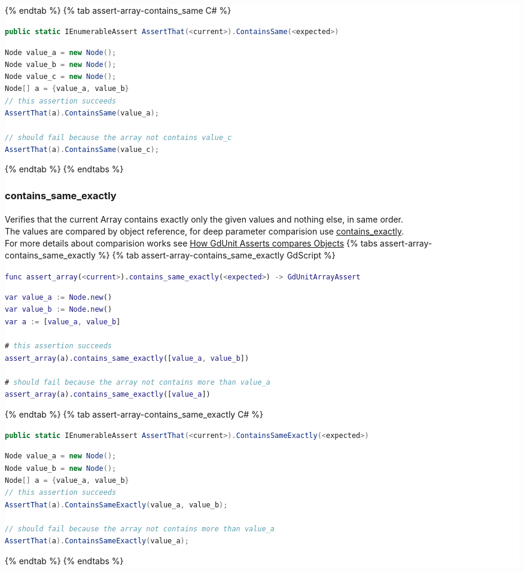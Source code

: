 ```gd
```
{% endtab %}
{% tab assert-array-contains_same C# %}
```cs
public static IEnumerableAssert AssertThat(<current>).ContainsSame(<expected>)
```
```cs
Node value_a = new Node();
Node value_b = new Node();
Node value_c = new Node();
Node[] a = {value_a, value_b}
// this assertion succeeds
AssertThat(a).ContainsSame(value_a);

// should fail because the array not contains value_c
AssertThat(a).ContainsSame(value_c);
```
{% endtab %}
{% endtabs %}

### contains_same_exactly

Verifies that the current Array contains exactly only the given values and nothing else, in same order.<br>
The values are compared by object reference, for deep parameter comparision use [contains_exactly]({{site.baseurl}}/testing/assert-array/#contains_exactly).<br>
For more details about comparision works see [How GdUnit Asserts compares Objects]({{site.baseurl}}/testing/assert/#how-gdunit-asserts-compares-objects)
{% tabs assert-array-contains_same_exactly %}
{% tab assert-array-contains_same_exactly GdScript %}
```gd
func assert_array(<current>).contains_same_exactly(<expected>) -> GdUnitArrayAssert
```
```gd
var value_a := Node.new()
var value_b := Node.new()
var a := [value_a, value_b]

# this assertion succeeds
assert_array(a).contains_same_exactly([value_a, value_b])

# should fail because the array not contains more than value_a
assert_array(a).contains_same_exactly([value_a])
```
{% endtab %}
{% tab assert-array-contains_same_exactly C# %}
```cs
public static IEnumerableAssert AssertThat(<current>).ContainsSameExactly(<expected>)
```
```cs
Node value_a = new Node();
Node value_b = new Node();
Node[] a = {value_a, value_b}
// this assertion succeeds
AssertThat(a).ContainsSameExactly(value_a, value_b);

// should fail because the array not contains more than value_a
AssertThat(a).ContainsSameExactly(value_a);
```
{% endtab %}
{% endtabs %}
